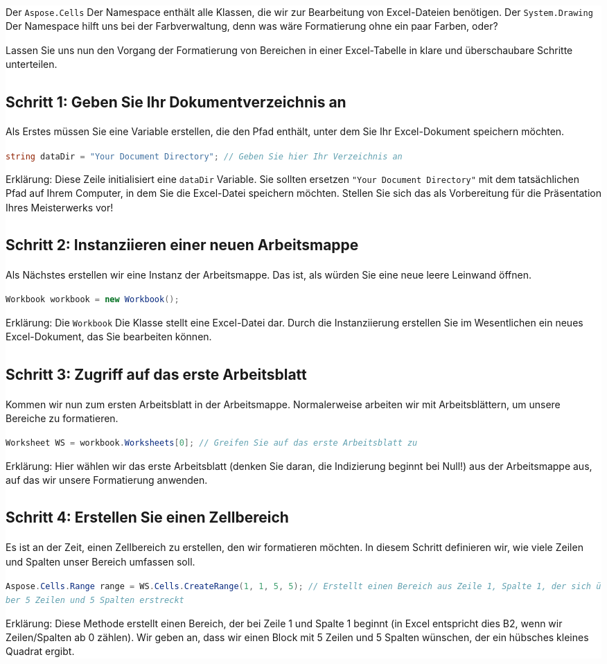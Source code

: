 Der `Aspose.Cells` Der Namespace enthält alle Klassen, die wir zur Bearbeitung von Excel-Dateien benötigen. Der `System.Drawing` Der Namespace hilft uns bei der Farbverwaltung, denn was wäre Formatierung ohne ein paar Farben, oder?

Lassen Sie uns nun den Vorgang der Formatierung von Bereichen in einer Excel-Tabelle in klare und überschaubare Schritte unterteilen.

## Schritt 1: Geben Sie Ihr Dokumentverzeichnis an

Als Erstes müssen Sie eine Variable erstellen, die den Pfad enthält, unter dem Sie Ihr Excel-Dokument speichern möchten. 

```csharp
string dataDir = "Your Document Directory"; // Geben Sie hier Ihr Verzeichnis an
```

Erklärung: Diese Zeile initialisiert eine `dataDir` Variable. Sie sollten ersetzen `"Your Document Directory"` mit dem tatsächlichen Pfad auf Ihrem Computer, in dem Sie die Excel-Datei speichern möchten. Stellen Sie sich das als Vorbereitung für die Präsentation Ihres Meisterwerks vor!

## Schritt 2: Instanziieren einer neuen Arbeitsmappe

Als Nächstes erstellen wir eine Instanz der Arbeitsmappe. Das ist, als würden Sie eine neue leere Leinwand öffnen.

```csharp
Workbook workbook = new Workbook();
```

Erklärung: Die `Workbook` Die Klasse stellt eine Excel-Datei dar. Durch die Instanziierung erstellen Sie im Wesentlichen ein neues Excel-Dokument, das Sie bearbeiten können.

## Schritt 3: Zugriff auf das erste Arbeitsblatt

Kommen wir nun zum ersten Arbeitsblatt in der Arbeitsmappe. Normalerweise arbeiten wir mit Arbeitsblättern, um unsere Bereiche zu formatieren.

```csharp
Worksheet WS = workbook.Worksheets[0]; // Greifen Sie auf das erste Arbeitsblatt zu
```

Erklärung: Hier wählen wir das erste Arbeitsblatt (denken Sie daran, die Indizierung beginnt bei Null!) aus der Arbeitsmappe aus, auf das wir unsere Formatierung anwenden.

## Schritt 4: Erstellen Sie einen Zellbereich

Es ist an der Zeit, einen Zellbereich zu erstellen, den wir formatieren möchten. In diesem Schritt definieren wir, wie viele Zeilen und Spalten unser Bereich umfassen soll.

```csharp
Aspose.Cells.Range range = WS.Cells.CreateRange(1, 1, 5, 5); // Erstellt einen Bereich aus Zeile 1, Spalte 1, der sich über 5 Zeilen und 5 Spalten erstreckt
```

Erklärung: Diese Methode erstellt einen Bereich, der bei Zeile 1 und Spalte 1 beginnt (in Excel entspricht dies B2, wenn wir Zeilen/Spalten ab 0 zählen). Wir geben an, dass wir einen Block mit 5 Zeilen und 5 Spalten wünschen, der ein hübsches kleines Quadrat ergibt.
